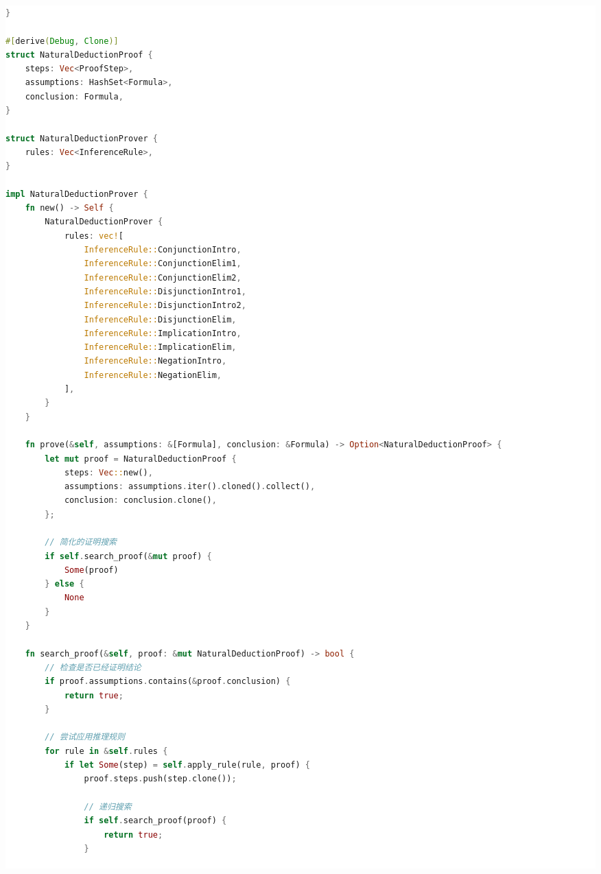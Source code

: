 ```rust
}

#[derive(Debug, Clone)]
struct NaturalDeductionProof {
    steps: Vec<ProofStep>,
    assumptions: HashSet<Formula>,
    conclusion: Formula,
}

struct NaturalDeductionProver {
    rules: Vec<InferenceRule>,
}

impl NaturalDeductionProver {
    fn new() -> Self {
        NaturalDeductionProver {
            rules: vec![
                InferenceRule::ConjunctionIntro,
                InferenceRule::ConjunctionElim1,
                InferenceRule::ConjunctionElim2,
                InferenceRule::DisjunctionIntro1,
                InferenceRule::DisjunctionIntro2,
                InferenceRule::DisjunctionElim,
                InferenceRule::ImplicationIntro,
                InferenceRule::ImplicationElim,
                InferenceRule::NegationIntro,
                InferenceRule::NegationElim,
            ],
        }
    }
    
    fn prove(&self, assumptions: &[Formula], conclusion: &Formula) -> Option<NaturalDeductionProof> {
        let mut proof = NaturalDeductionProof {
            steps: Vec::new(),
            assumptions: assumptions.iter().cloned().collect(),
            conclusion: conclusion.clone(),
        };
        
        // 简化的证明搜索
        if self.search_proof(&mut proof) {
            Some(proof)
        } else {
            None
        }
    }
    
    fn search_proof(&self, proof: &mut NaturalDeductionProof) -> bool {
        // 检查是否已经证明结论
        if proof.assumptions.contains(&proof.conclusion) {
            return true;
        }
        
        // 尝试应用推理规则
        for rule in &self.rules {
            if let Some(step) = self.apply_rule(rule, proof) {
                proof.steps.push(step.clone());
                
                // 递归搜索
                if self.search_proof(proof) {
                    return true;
                }
                
```